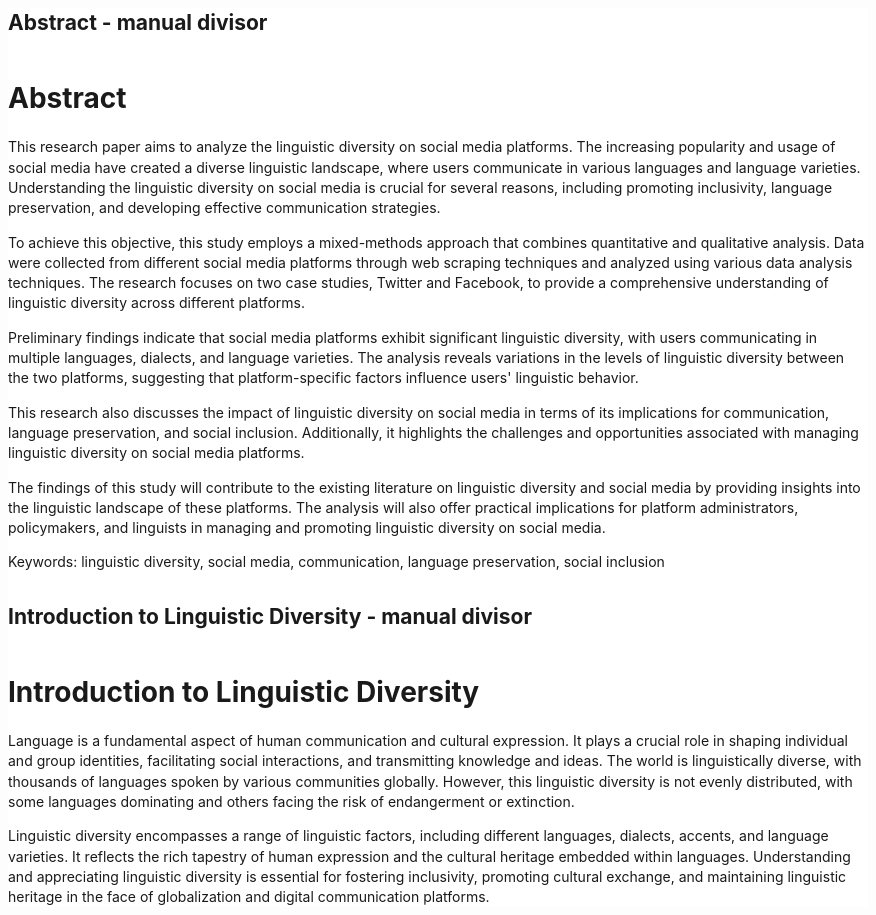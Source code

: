 
## Abstract - manual divisor

# Abstract

This research paper aims to analyze the linguistic diversity on social media platforms. The increasing popularity and usage of social media have created a diverse linguistic landscape, where users communicate in various languages and language varieties. Understanding the linguistic diversity on social media is crucial for several reasons, including promoting inclusivity, language preservation, and developing effective communication strategies.

To achieve this objective, this study employs a mixed-methods approach that combines quantitative and qualitative analysis. Data were collected from different social media platforms through web scraping techniques and analyzed using various data analysis techniques. The research focuses on two case studies, Twitter and Facebook, to provide a comprehensive understanding of linguistic diversity across different platforms.

Preliminary findings indicate that social media platforms exhibit significant linguistic diversity, with users communicating in multiple languages, dialects, and language varieties. The analysis reveals variations in the levels of linguistic diversity between the two platforms, suggesting that platform-specific factors influence users' linguistic behavior.

This research also discusses the impact of linguistic diversity on social media in terms of its implications for communication, language preservation, and social inclusion. Additionally, it highlights the challenges and opportunities associated with managing linguistic diversity on social media platforms.

The findings of this study will contribute to the existing literature on linguistic diversity and social media by providing insights into the linguistic landscape of these platforms. The analysis will also offer practical implications for platform administrators, policymakers, and linguists in managing and promoting linguistic diversity on social media.

Keywords: linguistic diversity, social media, communication, language preservation, social inclusion

## Introduction to Linguistic Diversity - manual divisor

# Introduction to Linguistic Diversity

Language is a fundamental aspect of human communication and cultural expression. It plays a crucial role in shaping individual and group identities, facilitating social interactions, and transmitting knowledge and ideas. The world is linguistically diverse, with thousands of languages spoken by various communities globally. However, this linguistic diversity is not evenly distributed, with some languages dominating and others facing the risk of endangerment or extinction.

Linguistic diversity encompasses a range of linguistic factors, including different languages, dialects, accents, and language varieties. It reflects the rich tapestry of human expression and the cultural heritage embedded within languages. Understanding and appreciating linguistic diversity is essential for fostering inclusivity, promoting cultural exchange, and maintaining linguistic heritage in the face of globalization and digital communication platforms.
